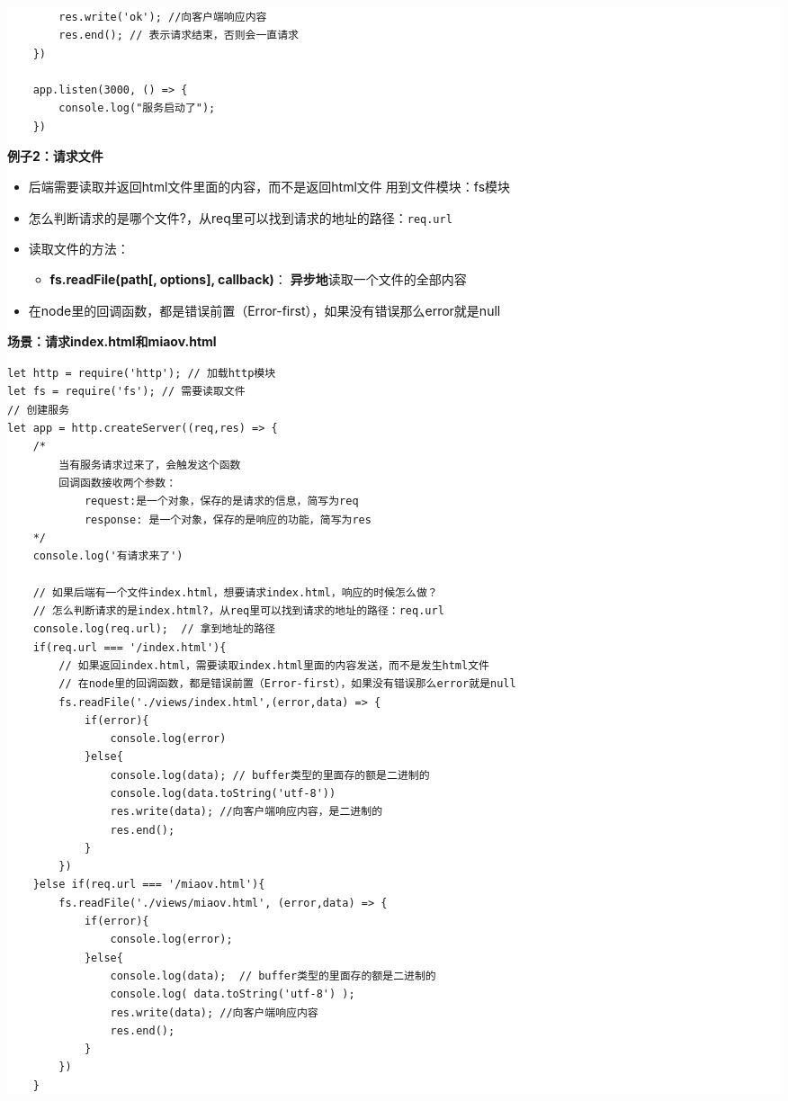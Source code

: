 			res.write('ok'); //向客户端响应内容
			res.end(); // 表示请求结束，否则会一直请求
		})
		
		app.listen(3000, () => {
			console.log("服务启动了");
		})

**例子2：请求文件**

* 后端需要读取并返回html文件里面的内容，而不是返回html文件
用到文件模块：fs模块

* 怎么判断请求的是哪个文件?，从req里可以找到请求的地址的路径：`req.url`

* 读取文件的方法：
	* **fs.readFile(path[, options], callback)**：
**异步地**读取一个文件的全部内容
* 在node里的回调函数，都是错误前置（Error-first），如果没有错误那么error就是null

**场景：请求index.html和miaov.html**

	let http = require('http'); // 加载http模块
	let fs = require('fs'); // 需要读取文件
	// 创建服务
	let app = http.createServer((req,res) => {
		/*
			当有服务请求过来了，会触发这个函数
			回调函数接收两个参数：
				request:是一个对象，保存的是请求的信息，简写为req
				response: 是一个对象，保存的是响应的功能，简写为res
		*/
		console.log('有请求来了')
	
		// 如果后端有一个文件index.html，想要请求index.html，响应的时候怎么做？
		// 怎么判断请求的是index.html?，从req里可以找到请求的地址的路径：req.url
		console.log(req.url);  // 拿到地址的路径
		if(req.url === '/index.html'){
			// 如果返回index.html，需要读取index.html里面的内容发送，而不是发生html文件
			// 在node里的回调函数，都是错误前置（Error-first），如果没有错误那么error就是null
			fs.readFile('./views/index.html',(error,data) => {
				if(error){
					console.log(error)
				}else{
					console.log(data); // buffer类型的里面存的额是二进制的
					console.log(data.toString('utf-8'))
					res.write(data); //向客户端响应内容，是二进制的
					res.end();
				}
			})
		}else if(req.url === '/miaov.html'){
			fs.readFile('./views/miaov.html', (error,data) => {
				if(error){
					console.log(error);
				}else{
					console.log(data);  // buffer类型的里面存的额是二进制的
					console.log( data.toString('utf-8') );
					res.write(data); //向客户端响应内容
					res.end();
				}
			})
		}
		